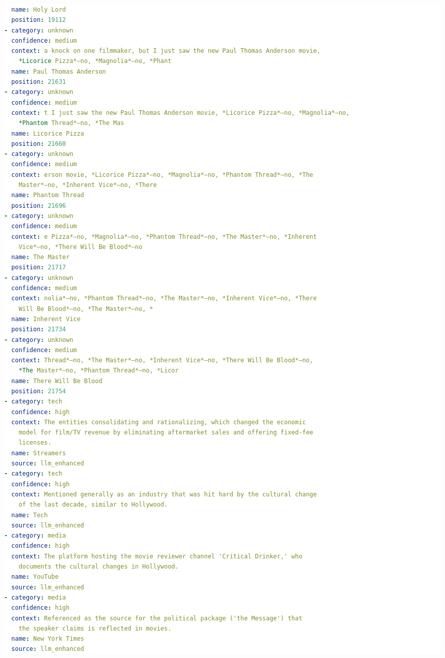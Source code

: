 ```yaml
  name: Holy Lord
  position: 19112
- category: unknown
  confidence: medium
  context: a knock on one filmmaker, but I just saw the new Paul Thomas Anderson movie,
    *Licorice Pizza*—no, *Magnolia*—no, *Phant
  name: Paul Thomas Anderson
  position: 21631
- category: unknown
  confidence: medium
  context: t I just saw the new Paul Thomas Anderson movie, *Licorice Pizza*—no, *Magnolia*—no,
    *Phantom Thread*—no, *The Mas
  name: Licorice Pizza
  position: 21660
- category: unknown
  confidence: medium
  context: erson movie, *Licorice Pizza*—no, *Magnolia*—no, *Phantom Thread*—no, *The
    Master*—no, *Inherent Vice*—no, *There
  name: Phantom Thread
  position: 21696
- category: unknown
  confidence: medium
  context: e Pizza*—no, *Magnolia*—no, *Phantom Thread*—no, *The Master*—no, *Inherent
    Vice*—no, *There Will Be Blood*—no
  name: The Master
  position: 21717
- category: unknown
  confidence: medium
  context: nolia*—no, *Phantom Thread*—no, *The Master*—no, *Inherent Vice*—no, *There
    Will Be Blood*—no, *The Master*—no, *
  name: Inherent Vice
  position: 21734
- category: unknown
  confidence: medium
  context: Thread*—no, *The Master*—no, *Inherent Vice*—no, *There Will Be Blood*—no,
    *The Master*—no, *Phantom Thread*—no, *Licor
  name: There Will Be Blood
  position: 21754
- category: tech
  confidence: high
  context: The entities consolidating and rationalizing, which changed the economic
    model for film/TV revenue by eliminating aftermarket sales and offering fixed-fee
    licenses.
  name: Streamers
  source: llm_enhanced
- category: tech
  confidence: high
  context: Mentioned generally as an industry that was hit hard by the cultural change
    of the last decade, similar to Hollywood.
  name: Tech
  source: llm_enhanced
- category: media
  confidence: high
  context: The platform hosting the movie reviewer channel 'Critical Drinker,' who
    documents the cultural changes in Hollywood.
  name: YouTube
  source: llm_enhanced
- category: media
  confidence: high
  context: Referenced as the source for the political package ('the Message') that
    the speaker claims is reflected in movies.
  name: New York Times
  source: llm_enhanced
```